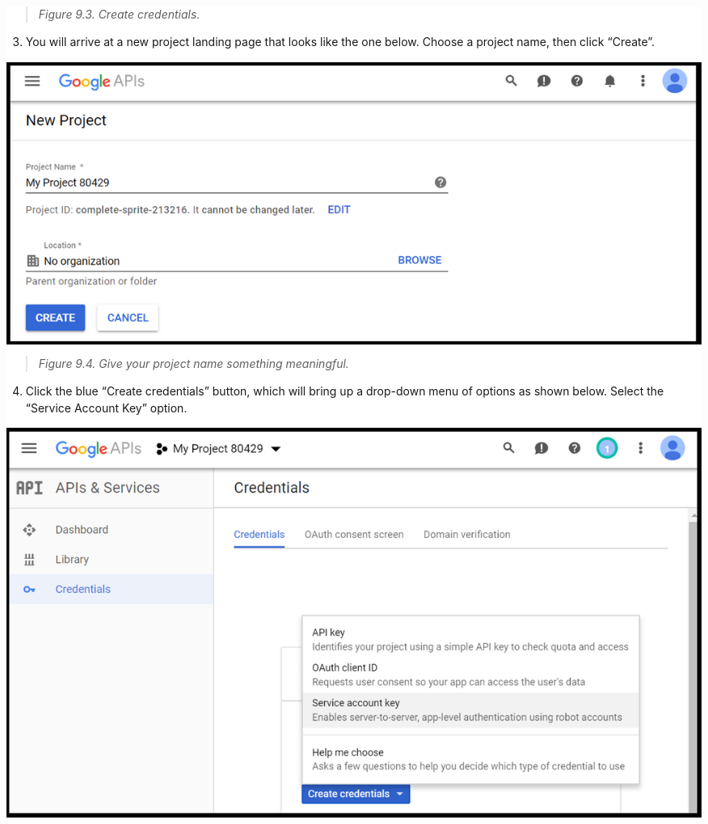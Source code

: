 </kbd>

> *Figure 9.3. Create credentials.*

3.  You will arrive at a new project landing page that looks like the
    one below. Choose a project name, then click “Create”.

<kbd>

<img src="Chap9_Figs/part-1-step-4.png" width="100%" style="display: block; margin: auto auto auto 0;" />

</kbd>

> *Figure 9.4. Give your project name something meaningful.*

4.  Click the blue “Create credentials” button, which will bring up a
    drop-down menu of options as shown below. Select the “Service
    Account Key” option.

<kbd>

<img src="Chap9_Figs/part-1-step-6.png" width="100%" style="display: block; margin: auto auto auto 0;" />
